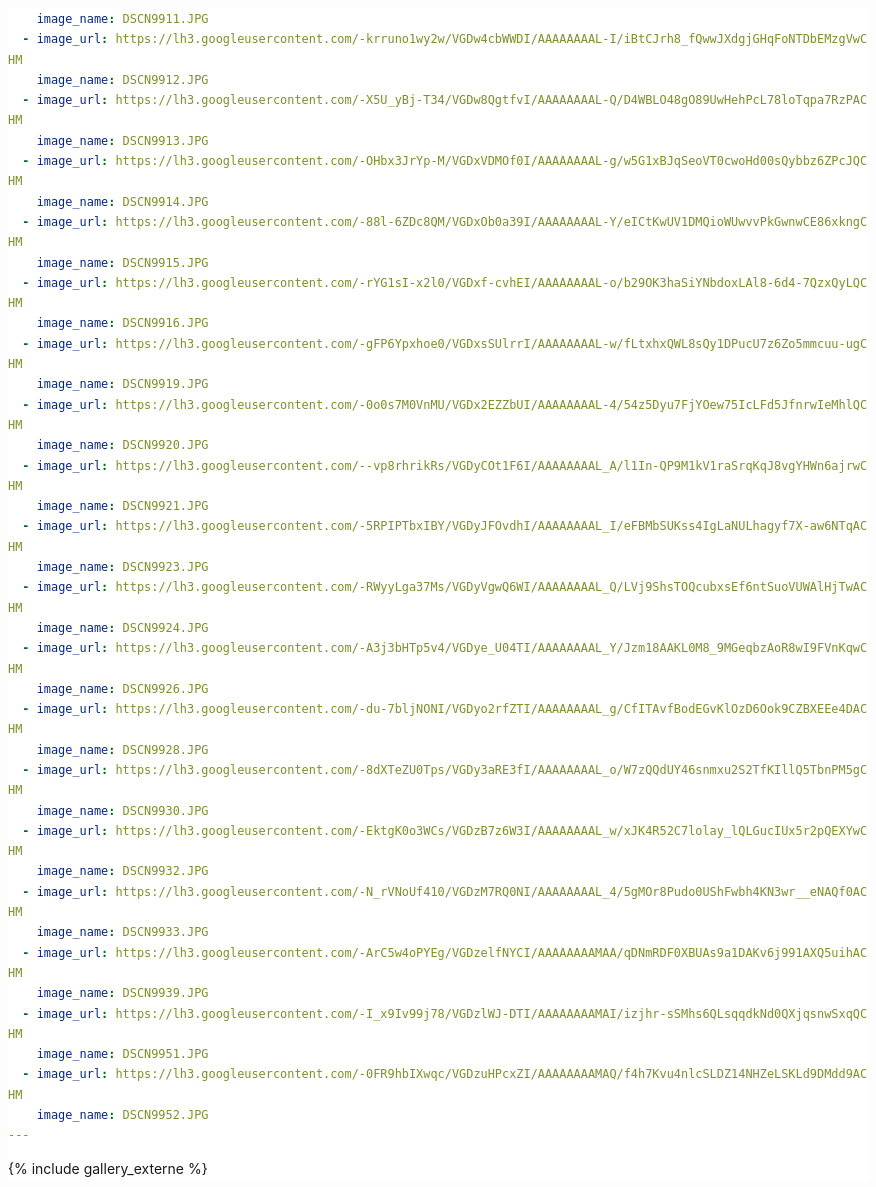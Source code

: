 ```yaml
    image_name: DSCN9911.JPG
  - image_url: https://lh3.googleusercontent.com/-krruno1wy2w/VGDw4cbWWDI/AAAAAAAAL-I/iBtCJrh8_fQwwJXdgjGHqFoNTDbEMzgVwCHM
    image_name: DSCN9912.JPG
  - image_url: https://lh3.googleusercontent.com/-X5U_yBj-T34/VGDw8QgtfvI/AAAAAAAAL-Q/D4WBLO48gO89UwHehPcL78loTqpa7RzPACHM
    image_name: DSCN9913.JPG
  - image_url: https://lh3.googleusercontent.com/-OHbx3JrYp-M/VGDxVDMOf0I/AAAAAAAAL-g/w5G1xBJqSeoVT0cwoHd00sQybbz6ZPcJQCHM
    image_name: DSCN9914.JPG
  - image_url: https://lh3.googleusercontent.com/-88l-6ZDc8QM/VGDxOb0a39I/AAAAAAAAL-Y/eICtKwUV1DMQioWUwvvPkGwnwCE86xkngCHM
    image_name: DSCN9915.JPG
  - image_url: https://lh3.googleusercontent.com/-rYG1sI-x2l0/VGDxf-cvhEI/AAAAAAAAL-o/b29OK3haSiYNbdoxLAl8-6d4-7QzxQyLQCHM
    image_name: DSCN9916.JPG
  - image_url: https://lh3.googleusercontent.com/-gFP6Ypxhoe0/VGDxsSUlrrI/AAAAAAAAL-w/fLtxhxQWL8sQy1DPucU7z6Zo5mmcuu-ugCHM
    image_name: DSCN9919.JPG
  - image_url: https://lh3.googleusercontent.com/-0o0s7M0VnMU/VGDx2EZZbUI/AAAAAAAAL-4/54z5Dyu7FjYOew75IcLFd5JfnrwIeMhlQCHM
    image_name: DSCN9920.JPG
  - image_url: https://lh3.googleusercontent.com/--vp8rhrikRs/VGDyCOt1F6I/AAAAAAAAL_A/l1In-QP9M1kV1raSrqKqJ8vgYHWn6ajrwCHM
    image_name: DSCN9921.JPG
  - image_url: https://lh3.googleusercontent.com/-5RPIPTbxIBY/VGDyJFOvdhI/AAAAAAAAL_I/eFBMbSUKss4IgLaNULhagyf7X-aw6NTqACHM
    image_name: DSCN9923.JPG
  - image_url: https://lh3.googleusercontent.com/-RWyyLga37Ms/VGDyVgwQ6WI/AAAAAAAAL_Q/LVj9ShsTOQcubxsEf6ntSuoVUWAlHjTwACHM
    image_name: DSCN9924.JPG
  - image_url: https://lh3.googleusercontent.com/-A3j3bHTp5v4/VGDye_U04TI/AAAAAAAAL_Y/Jzm18AAKL0M8_9MGeqbzAoR8wI9FVnKqwCHM
    image_name: DSCN9926.JPG
  - image_url: https://lh3.googleusercontent.com/-du-7bljNONI/VGDyo2rfZTI/AAAAAAAAL_g/CfITAvfBodEGvKlOzD6Ook9CZBXEEe4DACHM
    image_name: DSCN9928.JPG
  - image_url: https://lh3.googleusercontent.com/-8dXTeZU0Tps/VGDy3aRE3fI/AAAAAAAAL_o/W7zQQdUY46snmxu2S2TfKIllQ5TbnPM5gCHM
    image_name: DSCN9930.JPG
  - image_url: https://lh3.googleusercontent.com/-EktgK0o3WCs/VGDzB7z6W3I/AAAAAAAAL_w/xJK4R52C7lolay_lQLGucIUx5r2pQEXYwCHM
    image_name: DSCN9932.JPG
  - image_url: https://lh3.googleusercontent.com/-N_rVNoUf410/VGDzM7RQ0NI/AAAAAAAAL_4/5gMOr8Pudo0UShFwbh4KN3wr__eNAQf0ACHM
    image_name: DSCN9933.JPG
  - image_url: https://lh3.googleusercontent.com/-ArC5w4oPYEg/VGDzelfNYCI/AAAAAAAAMAA/qDNmRDF0XBUAs9a1DAKv6j991AXQ5uihACHM
    image_name: DSCN9939.JPG
  - image_url: https://lh3.googleusercontent.com/-I_x9Iv99j78/VGDzlWJ-DTI/AAAAAAAAMAI/izjhr-sSMhs6QLsqqdkNd0QXjqsnwSxqQCHM
    image_name: DSCN9951.JPG
  - image_url: https://lh3.googleusercontent.com/-0FR9hbIXwqc/VGDzuHPcxZI/AAAAAAAAMAQ/f4h7Kvu4nlcSLDZ14NHZeLSKLd9DMdd9ACHM
    image_name: DSCN9952.JPG
---
```

{% include gallery_externe %}
